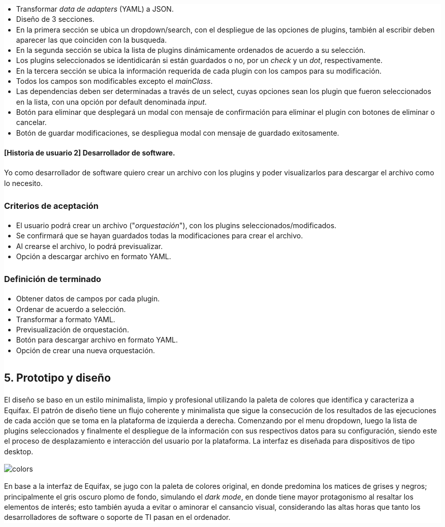 * Transformar _data de adapters_ (YAML) a JSON.
* Diseño de 3 secciones.
* En la primera sección se ubica un dropdown/search, con el despliegue de las opciones de plugins, también al escribir deben aparecer las que coinciden con la busqueda.
* En la segunda sección se ubica la lista de plugins dinámicamente ordenados de acuerdo a su selección.
* Los plugins seleccionados se identidicarán si están guardados o no, por un _check_ y un _dot_, respectivamente.
* En la tercera sección se ubica la información requerida de cada plugin con los campos para su modificación.
* Todos los campos son modificables excepto el _mainClass_.
* Las dependencias deben ser determinadas a través de un select, cuyas opciones sean los plugin que fueron seleccionados en la lista, con una opción por default denominada _input_.
* Botón para eliminar que desplegará un modal con mensaje de confirmación para eliminar el plugin con botones de eliminar o cancelar.
* Botón de guardar modificaciones, se despliegua modal con mensaje de guardado exitosamente.

#### [Historia de usuario 2] Desarrollador de software.

Yo como desarrollador de software quiero crear un archivo con los plugins y poder visualizarlos para descargar el archivo como lo necesito.

### Criterios de aceptación

* El usuario podrá crear un archivo ("_orquestación_"), con los plugins seleccionados/modificados.
* Se confirmará que se hayan guardados todas la modificaciones para crear el archivo.
* Al crearse el archivo, lo podrá previsualizar.
* Opción a descargar archivo en formato YAML.

### Definición de terminado

* Obtener datos de campos por cada plugin.
* Ordenar de acuerdo a selección.
* Transformar a formato YAML.
* Previsualización de orquestación.
* Botón para descargar archivo en formato YAML.
* Opción de crear una nueva orquestación.

## 5. Prototipo y diseño

El diseño se baso en un estilo minimalista, limpio y profesional utilizando la paleta de colores que identifica y caracteriza a Equifax. El patrón de diseño tiene un flujo coherente y minimalista que sigue la consecución de los resultados de las ejecuciones de cada acción que se toma en la plataforma de izquierda a derecha. Comenzando por el menu dropdown, luego la lista de plugins seleccionados y finalmente el despliegue de la información con sus respectivos datos para su configuración, siendo este el proceso de desplazamiento e interacción del usuario por la plataforma. La interfaz es diseñada para dispositivos de tipo desktop.

![colors](./src/assets/colors.jpeg)

En base a la interfaz de Equifax, se jugo con la paleta de colores original, en donde predomina los matices de grises y negros; principalmente el gris oscuro plomo de fondo, simulando el _dark_ _mode_, en donde tiene mayor protagonismo al resaltar los elementos de interés; esto también ayuda a evitar o aminorar el cansancio visual, considerando las altas horas que tanto los desarrolladores de software o soporte de TI pasan en el ordenador.
